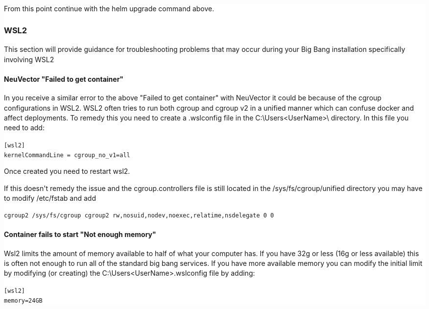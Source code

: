 From this point continue with the helm upgrade command above.

### WSL2 
This section will provide guidance for troubleshooting problems that may occur during your Big Bang installation specifically involving WSL2

#### NeuVector "Failed to get container"
In you receive a similar error to the above "Failed to get container" with NeuVector it could be because of the cgroup configurations in WSL2.  WSL2 often tries to run both cgroup and cgroup v2 in a unified manner which can confuse docker and affect deployments.  To remedy this you need to create a .wslconfig file in the C:\Users\<UserName>\ directory.  In this file you need to add:

```shell
[wsl2]
kernelCommandLine = cgroup_no_v1=all
```

Once created you need to restart wsl2.

If this doesn't remedy the issue and the cgroup.controllers file is still located in the /sys/fs/cgroup/unified directory you may have to modify /etc/fstab and add 

```shell
cgroup2 /sys/fs/cgroup cgroup2 rw,nosuid,nodev,noexec,relatime,nsdelegate 0 0
```

#### Container fails to start "Not enough memory"
Wsl2 limits the amount of memory available to half of what your computer has.  If you have 32g or less (16g or less available) this is often not enough to run all of the standard big bang services.  If you have more available memory you can modify the initial limit by modifying (or creating) the C:\Users\<UserName>\.wslconfig file by adding:

```shell
[wsl2]
memory=24GB
```
